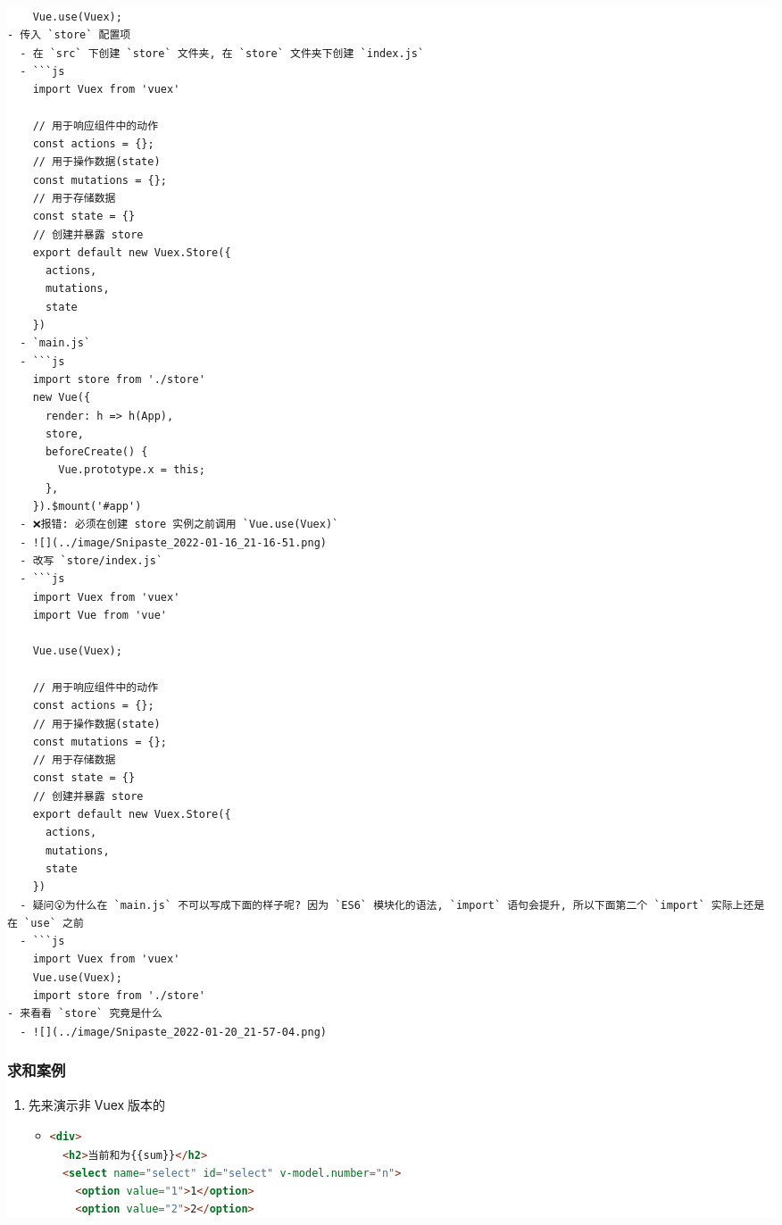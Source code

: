         Vue.use(Vuex);
    - 传入 `store` 配置项
      - 在 `src` 下创建 `store` 文件夹, 在 `store` 文件夹下创建 `index.js`
      - ```js
        import Vuex from 'vuex'

        // 用于响应组件中的动作
        const actions = {};
        // 用于操作数据(state)
        const mutations = {};
        // 用于存储数据
        const state = {}
        // 创建并暴露 store
        export default new Vuex.Store({
          actions,
          mutations,
          state
        })
      - `main.js`
      - ```js
        import store from './store'
        new Vue({
          render: h => h(App),
          store,
          beforeCreate() {
            Vue.prototype.x = this;
          },
        }).$mount('#app')
      - ❌报错: 必须在创建 store 实例之前调用 `Vue.use(Vuex)`
      - ![](../image/Snipaste_2022-01-16_21-16-51.png)
      - 改写 `store/index.js`
      - ```js
        import Vuex from 'vuex'
        import Vue from 'vue'

        Vue.use(Vuex);

        // 用于响应组件中的动作
        const actions = {};
        // 用于操作数据(state)
        const mutations = {};
        // 用于存储数据
        const state = {}
        // 创建并暴露 store
        export default new Vuex.Store({
          actions,
          mutations,
          state
        })
      - 疑问😮为什么在 `main.js` 不可以写成下面的样子呢? 因为 `ES6` 模块化的语法, `import` 语句会提升, 所以下面第二个 `import` 实际上还是在 `use` 之前
      - ```js
        import Vuex from 'vuex'
        Vue.use(Vuex);
        import store from './store'
    - 来看看 `store` 究竟是什么
      - ![](../image/Snipaste_2022-01-20_21-57-04.png)
### 求和案例
1. 先来演示非 Vuex 版本的
    - ```html
      <div>
        <h2>当前和为{{sum}}</h2>  
        <select name="select" id="select" v-model.number="n">
          <option value="1">1</option>
          <option value="2">2</option>